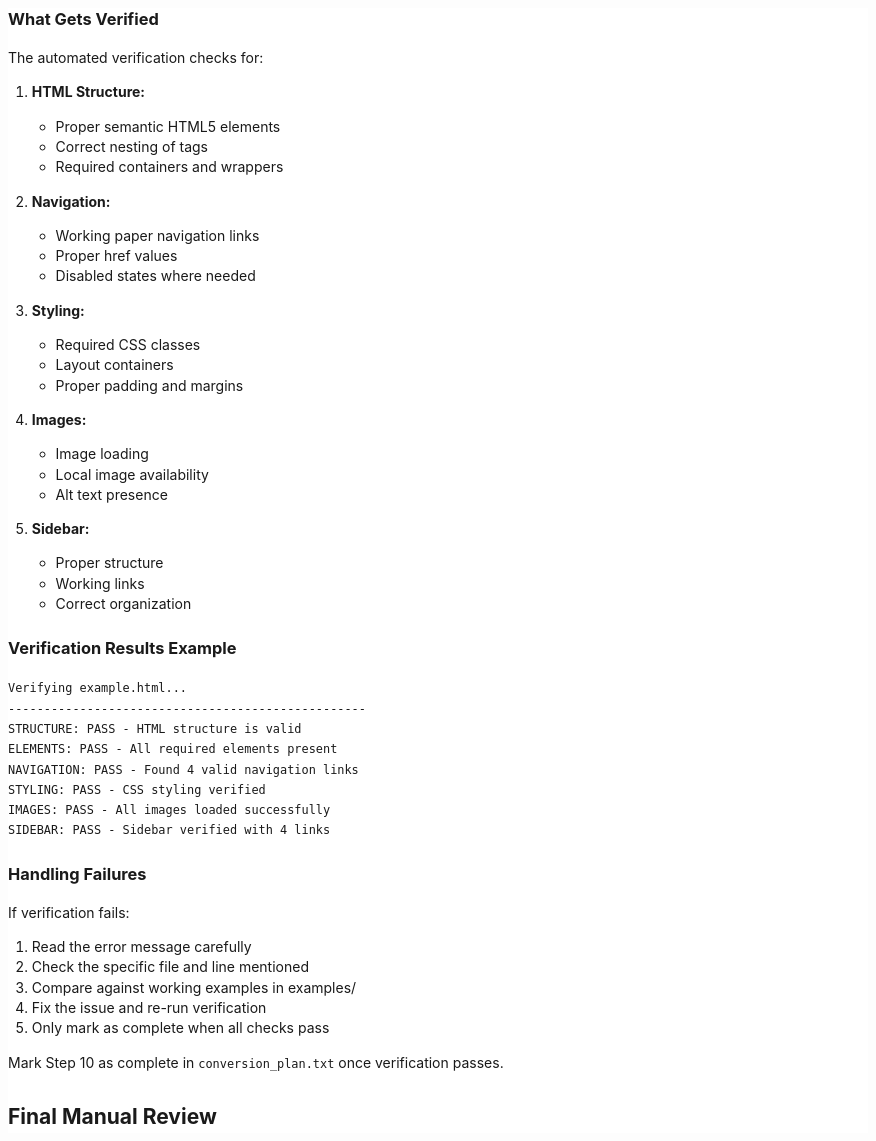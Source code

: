 ### What Gets Verified

The automated verification checks for:

1. **HTML Structure:**
   - Proper semantic HTML5 elements
   - Correct nesting of tags
   - Required containers and wrappers

2. **Navigation:**
   - Working paper navigation links
   - Proper href values
   - Disabled states where needed

3. **Styling:**
   - Required CSS classes
   - Layout containers
   - Proper padding and margins

4. **Images:**
   - Image loading
   - Local image availability
   - Alt text presence

5. **Sidebar:**
   - Proper structure
   - Working links
   - Correct organization

### Verification Results Example

```
Verifying example.html...
--------------------------------------------------
STRUCTURE: PASS - HTML structure is valid
ELEMENTS: PASS - All required elements present
NAVIGATION: PASS - Found 4 valid navigation links
STYLING: PASS - CSS styling verified
IMAGES: PASS - All images loaded successfully
SIDEBAR: PASS - Sidebar verified with 4 links
```

### Handling Failures

If verification fails:
1. Read the error message carefully
2. Check the specific file and line mentioned
3. Compare against working examples in examples/
4. Fix the issue and re-run verification
5. Only mark as complete when all checks pass

Mark Step 10 as complete in `conversion_plan.txt` once verification passes.

## Final Manual Review
